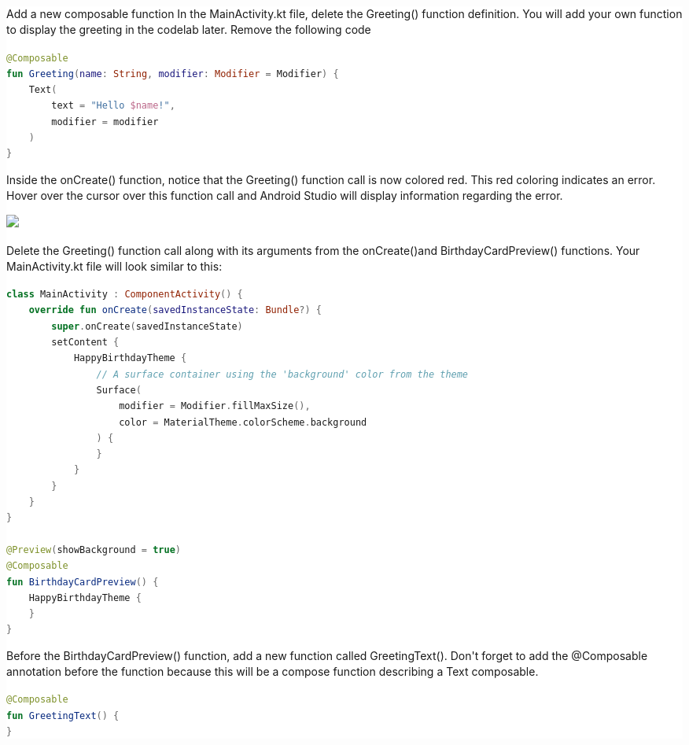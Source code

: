 Add a new composable function
In the MainActivity.kt file, delete the Greeting() function definition. You will add your own function to display the greeting in the codelab later.
Remove the following code

```kt
@Composable
fun Greeting(name: String, modifier: Modifier = Modifier) {
    Text(
        text = "Hello $name!",
        modifier = modifier
    )
}
```

Inside the onCreate() function, notice that the Greeting() function call is now colored red. This red coloring indicates an error. Hover over the cursor over this function call and Android Studio will display information regarding the error.

![](https://developer.android.com/static/codelabs/basic-android-kotlin-compose-text-composables/img/9634619e59248532_856.png)

Delete the Greeting() function call along with its arguments from the onCreate()and BirthdayCardPreview() functions. Your MainActivity.kt file will look similar to this:

```kt
class MainActivity : ComponentActivity() {
    override fun onCreate(savedInstanceState: Bundle?) {
        super.onCreate(savedInstanceState)
        setContent {
            HappyBirthdayTheme {
                // A surface container using the 'background' color from the theme
                Surface(
                    modifier = Modifier.fillMaxSize(),
                    color = MaterialTheme.colorScheme.background
                ) {
                }
            }
        }
    }
}

@Preview(showBackground = true)
@Composable
fun BirthdayCardPreview() {
    HappyBirthdayTheme {
    }
}
```

Before the BirthdayCardPreview() function, add a new function called GreetingText(). Don't forget to add the @Composable annotation before the function because this will be a compose function describing a Text composable.

```kt
@Composable
fun GreetingText() {
}
```
